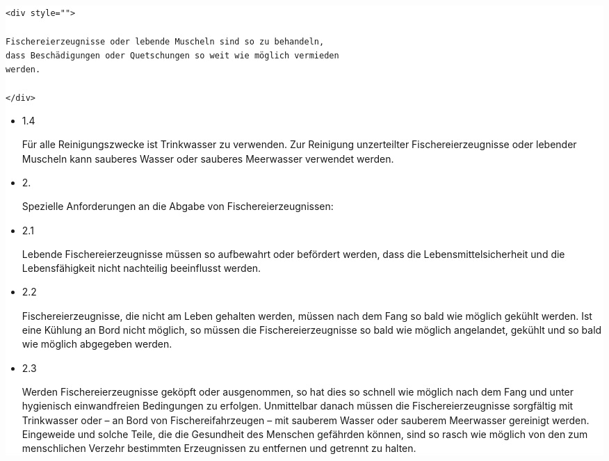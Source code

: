     <div style="">
    
    Fischereierzeugnisse oder lebende Muscheln sind so zu behandeln,
    dass Beschädigungen oder Quetschungen so weit wie möglich vermieden
    werden.
    
    </div>

  - 1.4
    
    <div style="">
    
    Für alle Reinigungszwecke ist Trinkwasser zu verwenden. Zur
    Reinigung unzerteilter Fischereierzeugnisse oder lebender Muscheln
    kann sauberes Wasser oder sauberes Meerwasser verwendet werden.
    
    </div>

  - 2\.
    
    <div style="">
    
    Spezielle Anforderungen an die Abgabe von Fischereierzeugnissen:
    
    </div>

  - 2.1
    
    <div style="">
    
    Lebende Fischereierzeugnisse müssen so aufbewahrt oder befördert
    werden, dass die Lebensmittelsicherheit und die Lebensfähigkeit
    nicht nachteilig beeinflusst werden.
    
    </div>

  - 2.2
    
    <div style="">
    
    Fischereierzeugnisse, die nicht am Leben gehalten werden, müssen
    nach dem Fang so bald wie möglich gekühlt werden. Ist eine Kühlung
    an Bord nicht möglich, so müssen die Fischereierzeugnisse so bald
    wie möglich angelandet, gekühlt und so bald wie möglich abgegeben
    werden.
    
    </div>

  - 2.3
    
    <div style="">
    
    Werden Fischereierzeugnisse geköpft oder ausgenommen, so hat dies so
    schnell wie möglich nach dem Fang und unter hygienisch einwandfreien
    Bedingungen zu erfolgen. Unmittelbar danach müssen die
    Fischereierzeugnisse sorgfältig mit Trinkwasser oder – an Bord von
    Fischereifahrzeugen – mit sauberem Wasser oder sauberem Meerwasser
    gereinigt werden. Eingeweide und solche Teile, die die Gesundheit
    des Menschen gefährden können, sind so rasch wie möglich von den zum
    menschlichen Verzehr bestimmten Erzeugnissen zu entfernen und
    getrennt zu halten.
    